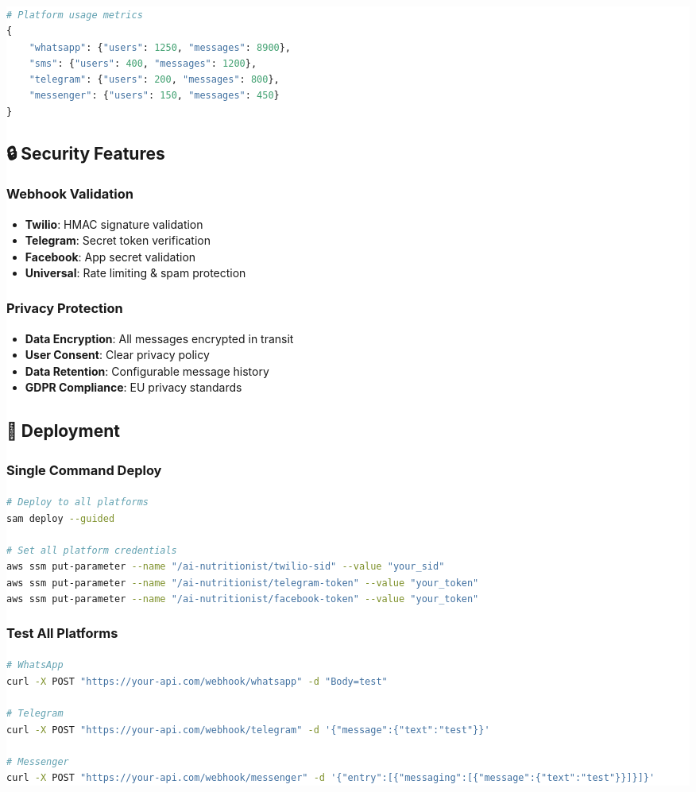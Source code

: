 ```python
# Platform usage metrics
{
    "whatsapp": {"users": 1250, "messages": 8900},
    "sms": {"users": 400, "messages": 1200}, 
    "telegram": {"users": 200, "messages": 800},
    "messenger": {"users": 150, "messages": 450}
}
```

## 🔒 Security Features

### Webhook Validation
- **Twilio**: HMAC signature validation
- **Telegram**: Secret token verification  
- **Facebook**: App secret validation
- **Universal**: Rate limiting & spam protection

### Privacy Protection
- **Data Encryption**: All messages encrypted in transit
- **User Consent**: Clear privacy policy
- **Data Retention**: Configurable message history
- **GDPR Compliance**: EU privacy standards

## 🚀 Deployment

### Single Command Deploy
```bash
# Deploy to all platforms
sam deploy --guided

# Set all platform credentials
aws ssm put-parameter --name "/ai-nutritionist/twilio-sid" --value "your_sid"
aws ssm put-parameter --name "/ai-nutritionist/telegram-token" --value "your_token"
aws ssm put-parameter --name "/ai-nutritionist/facebook-token" --value "your_token"
```

### Test All Platforms
```bash
# WhatsApp
curl -X POST "https://your-api.com/webhook/whatsapp" -d "Body=test"

# Telegram  
curl -X POST "https://your-api.com/webhook/telegram" -d '{"message":{"text":"test"}}'

# Messenger
curl -X POST "https://your-api.com/webhook/messenger" -d '{"entry":[{"messaging":[{"message":{"text":"test"}}]}]}'
```
